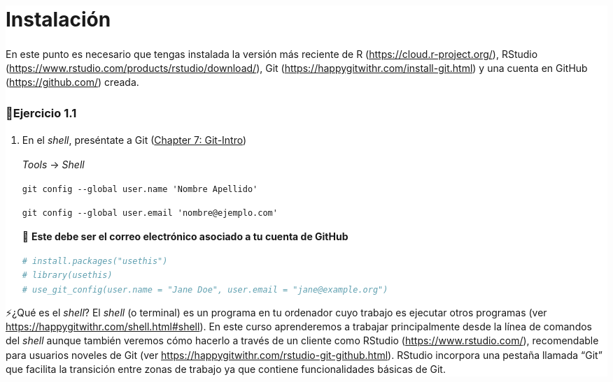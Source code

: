 # Instalación

En este punto es necesario que tengas instalada la versión más reciente
de R (<https://cloud.r-project.org/>), RStudio
(<https://www.rstudio.com/products/rstudio/download/>), Git
(<https://happygitwithr.com/install-git.html>) y una cuenta en GitHub
(<https://github.com/>) creada.

### 📝**Ejercicio 1.1**

1.  En el *shell*, preséntate a Git ([Chapter 7:
    Git-Intro](https://happygitwithr.com/hello-git.html))

    *Tools* -\> *Shell*

    `git config --global user.name 'Nombre Apellido'`

    `git config --global user.email 'nombre@ejemplo.com'`

    👀 **Este debe ser el correo electrónico asociado a tu cuenta de
    GitHub**

    ``` r
    # install.packages("usethis")
    # library(usethis)
    # use_git_config(user.name = "Jane Doe", user.email = "jane@example.org")
    ```

⚡¿Qué es el *shell*? El *shell* (o terminal) es un programa en tu
ordenador cuyo trabajo es ejecutar otros programas (ver
<https://happygitwithr.com/shell.html#shell>). En este curso
aprenderemos a trabajar principalmente desde la línea de comandos del
*shell* aunque también veremos cómo hacerlo a través de un cliente como
RStudio (<https://www.rstudio.com/>), recomendable para usuarios noveles
de Git (ver <https://happygitwithr.com/rstudio-git-github.html>).
RStudio incorpora una pestaña llamada “Git” que facilita la transición
entre zonas de trabajo ya que contiene funcionalidades básicas de Git.
